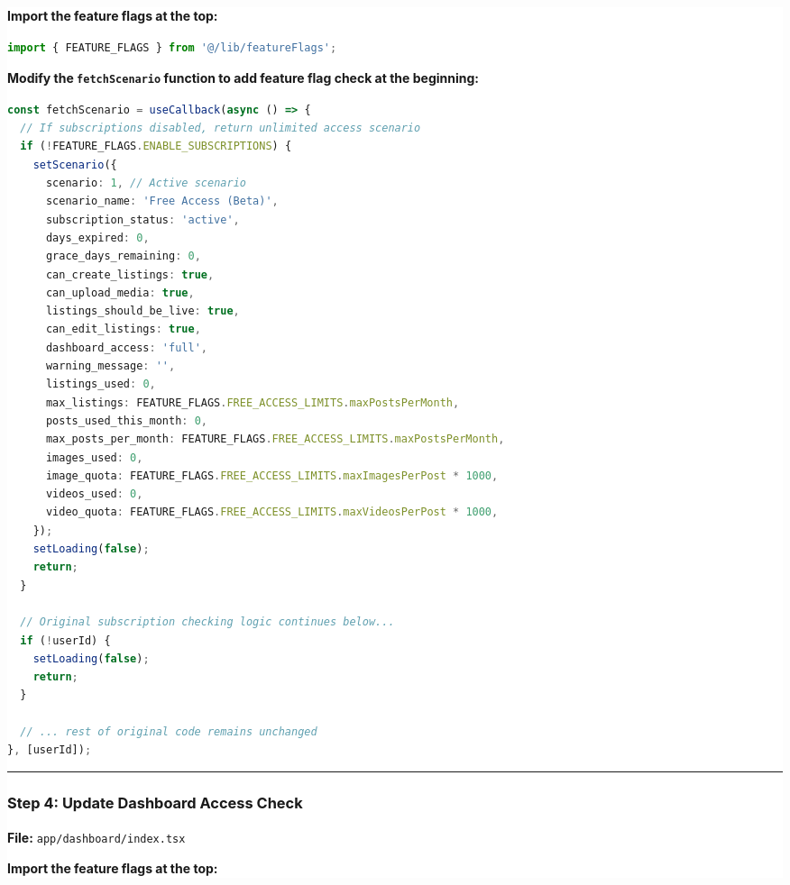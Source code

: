 **Import the feature flags at the top:**

```typescript
import { FEATURE_FLAGS } from '@/lib/featureFlags';
```

**Modify the `fetchScenario` function to add feature flag check at the beginning:**

```typescript
const fetchScenario = useCallback(async () => {
  // If subscriptions disabled, return unlimited access scenario
  if (!FEATURE_FLAGS.ENABLE_SUBSCRIPTIONS) {
    setScenario({
      scenario: 1, // Active scenario
      scenario_name: 'Free Access (Beta)',
      subscription_status: 'active',
      days_expired: 0,
      grace_days_remaining: 0,
      can_create_listings: true,
      can_upload_media: true,
      listings_should_be_live: true,
      can_edit_listings: true,
      dashboard_access: 'full',
      warning_message: '',
      listings_used: 0,
      max_listings: FEATURE_FLAGS.FREE_ACCESS_LIMITS.maxPostsPerMonth,
      posts_used_this_month: 0,
      max_posts_per_month: FEATURE_FLAGS.FREE_ACCESS_LIMITS.maxPostsPerMonth,
      images_used: 0,
      image_quota: FEATURE_FLAGS.FREE_ACCESS_LIMITS.maxImagesPerPost * 1000,
      videos_used: 0,
      video_quota: FEATURE_FLAGS.FREE_ACCESS_LIMITS.maxVideosPerPost * 1000,
    });
    setLoading(false);
    return;
  }

  // Original subscription checking logic continues below...
  if (!userId) {
    setLoading(false);
    return;
  }

  // ... rest of original code remains unchanged
}, [userId]);
```

---

### Step 4: Update Dashboard Access Check

**File:** `app/dashboard/index.tsx`

**Import the feature flags at the top:**
